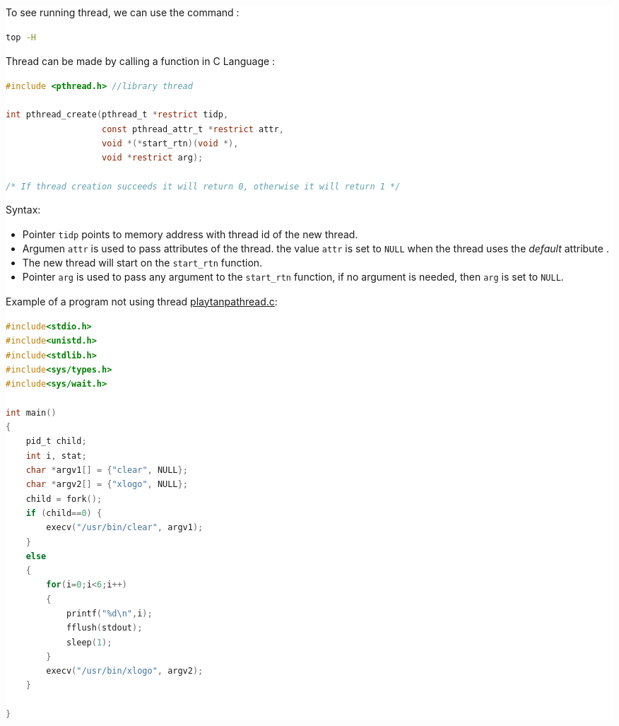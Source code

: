 To see running thread, we can use the command :
```bash
top -H
```

Thread can be made by calling a function in C Language :
```c
#include <pthread.h> //library thread

int pthread_create(pthread_t *restrict tidp,
                   const pthread_attr_t *restrict attr,
                   void *(*start_rtn)(void *),
                   void *restrict arg);

/* If thread creation succeeds it will return 0, otherwise it will return 1 */
```
Syntax:
- Pointer `tidp` points to memory address with thread id of the new thread.
- Argumen `attr` is used to pass attributes of the thread. the value `attr` is set to `NULL` when the thread uses the *default* attribute .
- The new thread will start on the `start_rtn` function.
- Pointer `arg` is used to pass any argument to the `start_rtn` function, if no argument is needed, then `arg` is set to `NULL`.

Example of a program not using thread [playtanpathread.c](playtanpathread.c):

```c
#include<stdio.h>
#include<unistd.h>
#include<stdlib.h>
#include<sys/types.h>
#include<sys/wait.h>

int main()
{
	pid_t child;
	int i, stat;
	char *argv1[] = {"clear", NULL};
	char *argv2[] = {"xlogo", NULL};
	child = fork();
	if (child==0) {
		execv("/usr/bin/clear", argv1);
	}
	else
	{
		for(i=0;i<6;i++)
		{
			printf("%d\n",i);
			fflush(stdout);
			sleep(1);
		}
		execv("/usr/bin/xlogo", argv2);
	}

}

```

